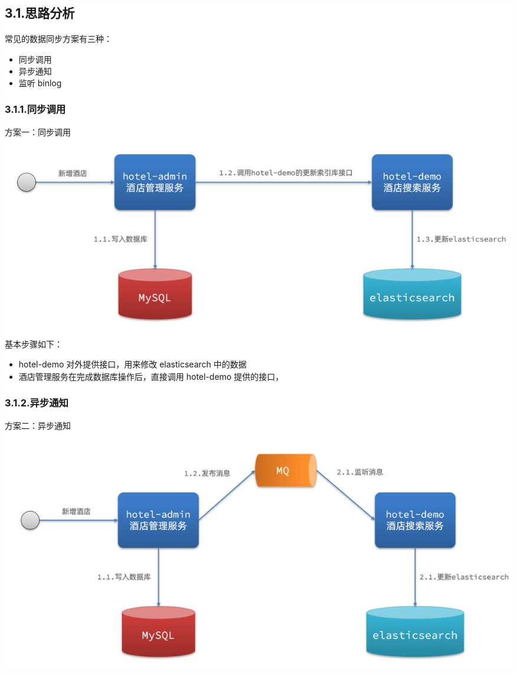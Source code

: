 ## 3.1.思路分析

常见的数据同步方案有三种：

- 同步调用
- 异步通知
- 监听 binlog

### 3.1.1.同步调用

方案一：同步调用

![image-20210723214931869](./assets/image-20210723214931869.png)

基本步骤如下：

- hotel-demo 对外提供接口，用来修改 elasticsearch 中的数据
- 酒店管理服务在完成数据库操作后，直接调用 hotel-demo 提供的接口，

### 3.1.2.异步通知

方案二：异步通知

![image-20210723215140735](./assets/image-20210723215140735.png)
